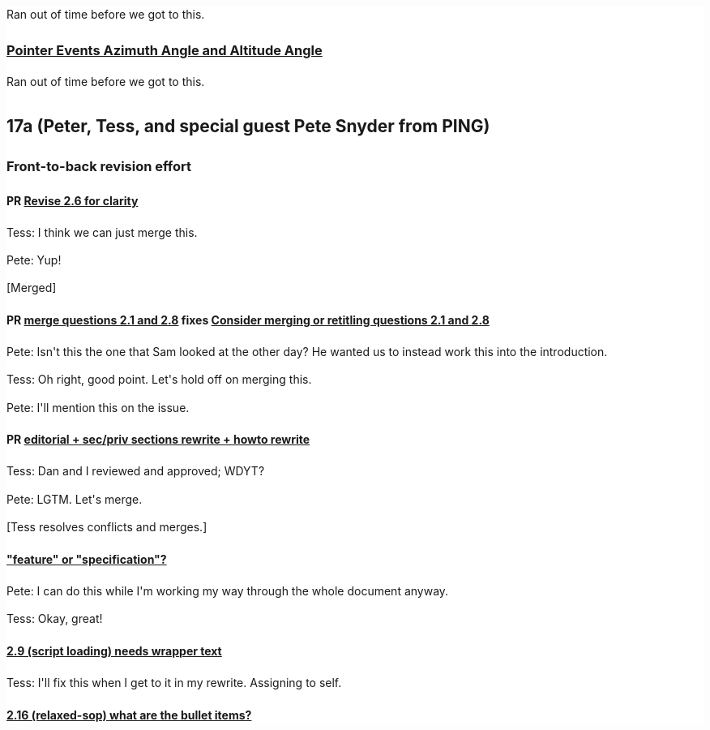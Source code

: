 Ran out of time before we got to this.

### [Pointer Events Azimuth Angle and Altitude Angle](https://github.com/w3ctag/design-reviews/issues/537)

Ran out of time before we got to this.

## 17a (Peter, Tess, and special guest Pete Snyder from PING)

### Front-to-back revision effort

#### PR [Revise 2.6 for clarity](https://github.com/w3ctag/security-questionnaire/pull/98)

Tess: I think we can just merge this.

Pete: Yup!

[Merged]

#### PR [merge questions 2.1 and 2.8](https://github.com/w3ctag/security-questionnaire/pull/100) fixes [Consider merging or retitling questions 2.1 and 2.8](https://github.com/w3ctag/security-questionnaire/issues/97)

Pete: Isn't this the one that Sam looked at the other day? He wanted us to instead work this into the introduction.

Tess: Oh right, good point. Let's hold off on merging this.

Pete: I'll mention this on the issue.

#### PR [editorial + sec/priv sections rewrite + howto rewrite](https://github.com/w3ctag/security-questionnaire/pull/103)

Tess: Dan and I reviewed and approved; WDYT?

Pete: LGTM. Let's merge.

[Tess resolves conflicts and merges.]

#### ["feature" or "specification"?](https://github.com/w3ctag/security-questionnaire/issues/105)

Pete: I can do this while I'm working my way through the whole document anyway.

Tess: Okay, great!

#### [2.9 (script loading) needs wrapper text](https://github.com/w3ctag/security-questionnaire/issues/104)

Tess: I'll fix this when I get to it in my rewrite. Assigning to self.

#### [2.16 (relaxed-sop) what are the bullet items?](https://github.com/w3ctag/security-questionnaire/issues/102)
